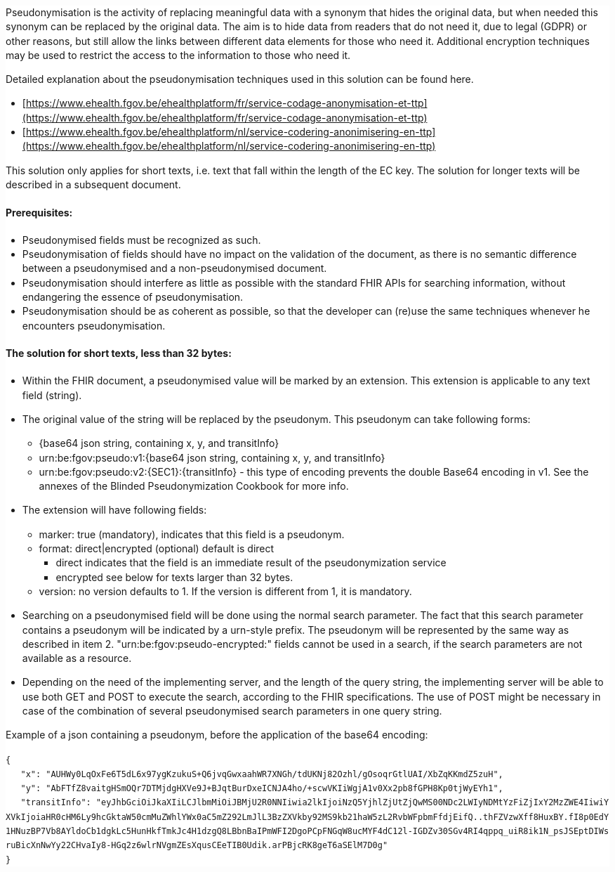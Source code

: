 Pseudonymisation is the activity of replacing meaningful data with a synonym that hides the original data, but when needed this synonym can be replaced by the original data. The aim is to hide data from readers that do not need it, due to legal (GDPR) or other reasons, but still allow the links between different data elements for those who need it. Additional encryption techniques may be used to restrict the access to the information to those who need it.

Detailed explanation about the pseudonymisation techniques used in this solution can be found here. 
* [https://www.ehealth.fgov.be/ehealthplatform/fr/service-codage-anonymisation-et-ttp](https://www.ehealth.fgov.be/ehealthplatform/fr/service-codage-anonymisation-et-ttp)
* [https://www.ehealth.fgov.be/ehealthplatform/nl/service-codering-anonimisering-en-ttp](https://www.ehealth.fgov.be/ehealthplatform/nl/service-codering-anonimisering-en-ttp)


This solution only applies for short texts, i.e. text that fall within the length of the EC key. The solution for longer texts will be described in a subsequent document.

#### Prerequisites:

* Pseudonymised fields must be recognized as such.
* Pseudonymisation of fields should have no impact on the validation of the document, as there is no semantic difference between a pseudonymised and a non-pseudonymised document.
* Pseudonymisation should interfere as little as possible with the standard FHIR APIs for searching information, without endangering the essence of pseudonymisation.
* Pseudonymisation should be as coherent as possible, so that the developer can (re)use the same techniques whenever he encounters pseudonymisation.

#### The solution for short texts, less than 32 bytes:

* Within the FHIR document, a pseudonymised value will be marked by an extension. This extension is applicable to any text field (string).
* The original value of the string will be replaced by the pseudonym. This pseudonym can take following forms:
   - {base64 json string, containing x, y, and transitInfo}
   - urn:be:fgov:pseudo:v1:{base64 json string, containing x, y, and transitInfo}
   - urn:be:fgov:pseudo:v2:{SEC1}:{transitInfo} - this type of encoding prevents the double Base64 encoding in v1. See the annexes of the Blinded Pseudonymization Cookbook for more info.

* The extension will have following fields:
   - marker: true (mandatory), indicates that this field is a pseudonym.
   - format: direct|encrypted (optional) default is direct
      + direct indicates that the field is an immediate result of the pseudonymization service
      + encrypted see below for texts larger than 32 bytes. 
   - version: no version defaults to 1. If the version is different from 1, it is mandatory.
* Searching on a pseudonymised field will be done using the normal search parameter. The fact that this search parameter contains a pseudonym will be indicated by a urn-style prefix. The pseudonym will be represented by the same way as described in item 2. "urn:be:fgov:pseudo-encrypted:" fields cannot be used in a search, if the search parameters are not available as a resource.
* Depending on the need of the implementing server, and the length of the query string, the implementing server will be able to use both GET and POST to execute the search, according to the FHIR specifications. The use of POST might be necessary in case of the combination of several pseudonymised search parameters in one query string.

Example of a json containing a pseudonym, before the application of the base64 encoding:

```
{
   "x": "AUHWy0LqOxFe6T5dL6x97ygKzukuS+Q6jvqGwxaahWR7XNGh/tdUKNj82Ozhl/gOsoqrGtlUAI/XbZqKKmdZ5zuH",
   "y": "AbFTfZ8vaitgHSmOQr7DTMjdgHXVe9J+BJqtBurDxeICNJA4ho/+scwVKIiWgjA1v0Xx2pb8fGPH8Kp0tjWyEYh1",
   "transitInfo": "eyJhbGciOiJkaXIiLCJlbmMiOiJBMjU2R0NNIiwia2lkIjoiNzQ5YjhlZjUtZjQwMS00NDc2LWIyNDMtYzFiZjIxY2MzZWE4IiwiYXVkIjoiaHR0cHM6Ly9hcGktaW50cmMuZWhlYWx0aC5mZ292LmJlL3BzZXVkby92MS9kb21haW5zL2RvbWFpbmFfdjEifQ..thFZVzwXff8HuxBY.fI8p0EdY1HNuzBP7Vb8AYldoCb1dgkLc5HunHkfTmkJc4H1dzgQ8LBbnBaIPmWFI2DgoPCpFNGqW8ucMYF4dC12l-IGDZv30SGv4RI4qppq_uiR8ik1N_psJSEptDIWsruBicXnNwYy22CHvaIy8-HGq2z6wlrNVgmZEsXqusCEeTIB0Udik.arPBjcRK8geT6aSElM7D0g"
}
```
